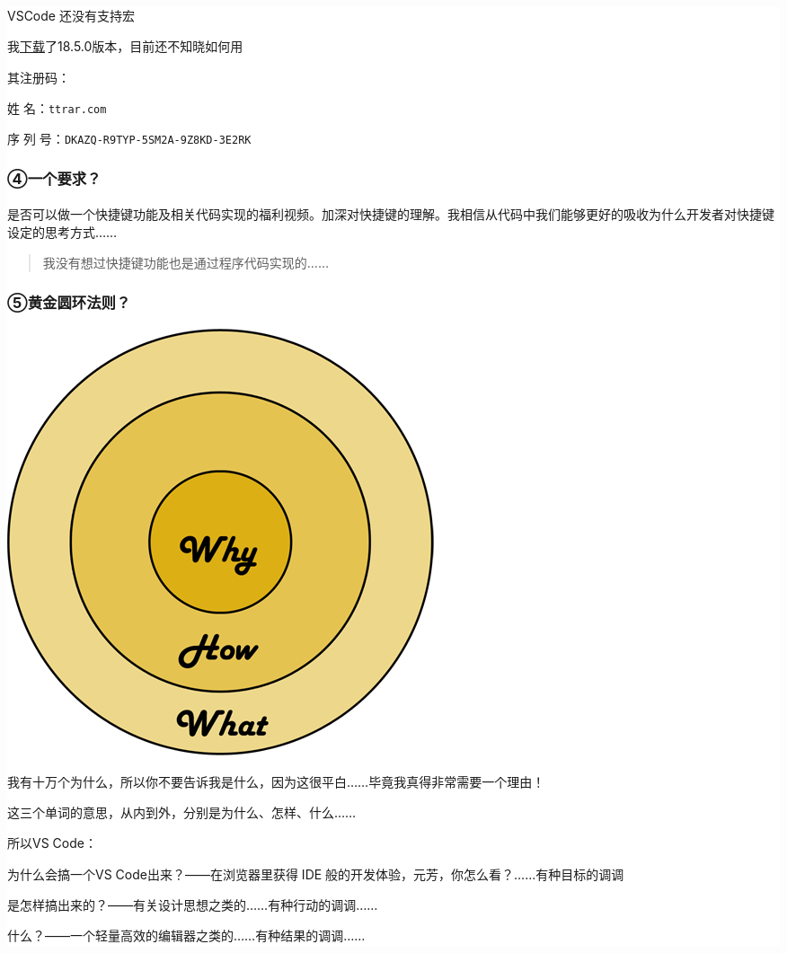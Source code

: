 VSCode 还没有支持宏

我[下载](https://zh-cn.emeditor.com/#download)了18.5.0版本，目前还不知晓如何用

其注册码：

姓 名：`ttrar.com`

序 列 号：`DKAZQ-R9TYP-5SM2A-9Z8KD-3E2RK`

### ④一个要求？

是否可以做一个快捷键功能及相关代码实现的福利视频。加深对快捷键的理解。我相信从代码中我们能够更好的吸收为什么开发者对快捷键设定的思考方式……

> 我没有想过快捷键功能也是通过程序代码实现的……



### ⑤黄金圆环法则？

![img](img/02/20110512140538_18143.png)

我有十万个为什么，所以你不要告诉我是什么，因为这很平白……毕竟我真得非常需要一个理由！

这三个单词的意思，从内到外，分别是为什么、怎样、什么……

所以VS Code：

为什么会搞一个VS Code出来？——在浏览器里获得 IDE 般的开发体验，元芳，你怎么看？……有种目标的调调

是怎样搞出来的？——有关设计思想之类的……有种行动的调调……

什么？——一个轻量高效的编辑器之类的……有种结果的调调……
